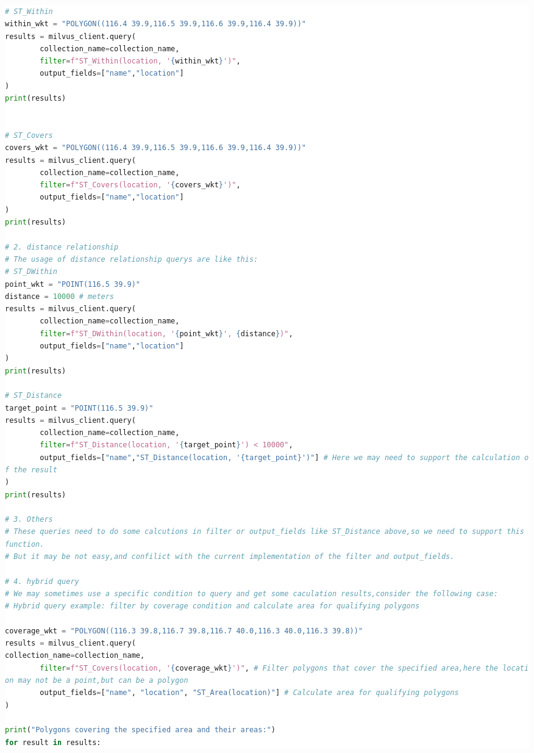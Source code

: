 ```Python
# ST_Within
within_wkt = "POLYGON((116.4 39.9,116.5 39.9,116.6 39.9,116.4 39.9))"
results = milvus_client.query(
        collection_name=collection_name,
        filter=f"ST_Within(location, '{within_wkt}')",
        output_fields=["name","location"]
)
print(results)

  
# ST_Covers
covers_wkt = "POLYGON((116.4 39.9,116.5 39.9,116.6 39.9,116.4 39.9))"
results = milvus_client.query(
        collection_name=collection_name,
        filter=f"ST_Covers(location, '{covers_wkt}')",
        output_fields=["name","location"]
)
print(results)

# 2. distance relationship
# The usage of distance relationship querys are like this:
# ST_DWithin
point_wkt = "POINT(116.5 39.9)"
distance = 10000 # meters
results = milvus_client.query(
        collection_name=collection_name,
        filter=f"ST_DWithin(location, '{point_wkt}', {distance})",
        output_fields=["name","location"]
)
print(results)

# ST_Distance
target_point = "POINT(116.5 39.9)"
results = milvus_client.query(
        collection_name=collection_name,
        filter=f"ST_Distance(location, '{target_point}') < 10000",
        output_fields=["name","ST_Distance(location, '{target_point}')"] # Here we may need to support the calculation of the result
)
print(results)

# 3. Others
# These queries need to do some calcutions in filter or output_fields like ST_Distance above,so we need to support this function.
# But it may be not easy,and confilict with the current implementation of the filter and output_fields.

# 4. hybrid query
# We may sometimes use a specific condition to query and get some caculation results,consider the following case:
# Hybrid query example: filter by coverage condition and calculate area for qualifying polygons

coverage_wkt = "POLYGON((116.3 39.8,116.7 39.8,116.7 40.0,116.3 40.0,116.3 39.8))"
results = milvus_client.query(
collection_name=collection_name,
        filter=f"ST_Covers(location, '{coverage_wkt}')", # Filter polygons that cover the specified area,here the location may not be a point,but can be a polygon
        output_fields=["name", "location", "ST_Area(location)"] # Calculate area for qualifying polygons
)

print("Polygons covering the specified area and their areas:")
for result in results:
```